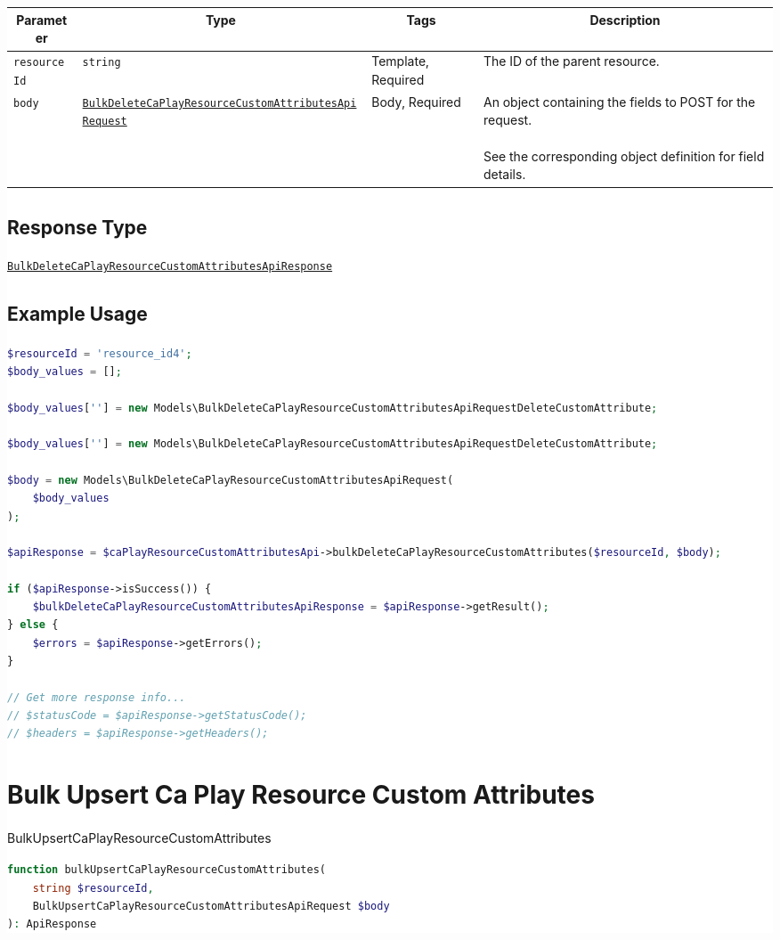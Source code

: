 | Parameter | Type | Tags | Description |
|  --- | --- | --- | --- |
| `resourceId` | `string` | Template, Required | The ID of the parent resource. |
| `body` | [`BulkDeleteCaPlayResourceCustomAttributesApiRequest`](../../doc/models/bulk-delete-ca-play-resource-custom-attributes-api-request.md) | Body, Required | An object containing the fields to POST for the request.<br><br>See the corresponding object definition for field details. |

## Response Type

[`BulkDeleteCaPlayResourceCustomAttributesApiResponse`](../../doc/models/bulk-delete-ca-play-resource-custom-attributes-api-response.md)

## Example Usage

```php
$resourceId = 'resource_id4';
$body_values = [];

$body_values[''] = new Models\BulkDeleteCaPlayResourceCustomAttributesApiRequestDeleteCustomAttribute;

$body_values[''] = new Models\BulkDeleteCaPlayResourceCustomAttributesApiRequestDeleteCustomAttribute;

$body = new Models\BulkDeleteCaPlayResourceCustomAttributesApiRequest(
    $body_values
);

$apiResponse = $caPlayResourceCustomAttributesApi->bulkDeleteCaPlayResourceCustomAttributes($resourceId, $body);

if ($apiResponse->isSuccess()) {
    $bulkDeleteCaPlayResourceCustomAttributesApiResponse = $apiResponse->getResult();
} else {
    $errors = $apiResponse->getErrors();
}

// Get more response info...
// $statusCode = $apiResponse->getStatusCode();
// $headers = $apiResponse->getHeaders();
```


# Bulk Upsert Ca Play Resource Custom Attributes

BulkUpsertCaPlayResourceCustomAttributes

```php
function bulkUpsertCaPlayResourceCustomAttributes(
    string $resourceId,
    BulkUpsertCaPlayResourceCustomAttributesApiRequest $body
): ApiResponse
```
